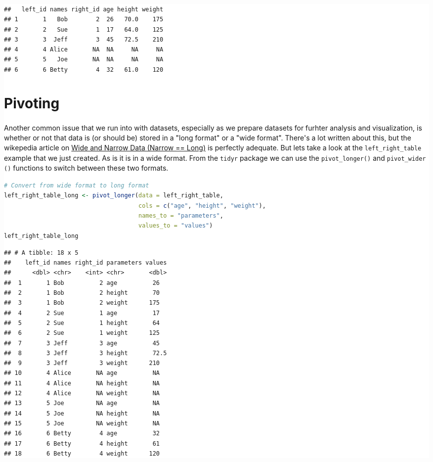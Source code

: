 ```
##   left_id names right_id age height weight
## 1       1   Bob        2  26   70.0    175
## 2       2   Sue        1  17   64.0    125
## 3       3  Jeff        3  45   72.5    210
## 4       4 Alice       NA  NA     NA     NA
## 5       5   Joe       NA  NA     NA     NA
## 6       6 Betty        4  32   61.0    120
```

# Pivoting

Another common issue that we run into with datasets, especially as we prepare datasets for furhter analysis and visualization, is whether or not that data is (or should be) stored in a "long format" or a "wide format".  There's a lot written about this, but the wikepedia article on [Wide and Narrow Data (Narrow == Long)](https://en.wikipedia.org/wiki/Wide_and_narrow_data) is perfectly adequate.  But lets take a look at the `left_right_table` example that we just created.  As is it is in a wide format.  From the `tidyr` package we can use the `pivot_longer()` and `pivot_wider()` functions to switch between these two formats.


```r
# Convert from wide format to long format
left_right_table_long <- pivot_longer(data = left_right_table, 
                                      cols = c("age", "height", "weight"), 
                                      names_to = "parameters",
                                      values_to = "values")
left_right_table_long
```

```
## # A tibble: 18 x 5
##    left_id names right_id parameters values
##      <dbl> <chr>    <int> <chr>       <dbl>
##  1       1 Bob          2 age          26  
##  2       1 Bob          2 height       70  
##  3       1 Bob          2 weight      175  
##  4       2 Sue          1 age          17  
##  5       2 Sue          1 height       64  
##  6       2 Sue          1 weight      125  
##  7       3 Jeff         3 age          45  
##  8       3 Jeff         3 height       72.5
##  9       3 Jeff         3 weight      210  
## 10       4 Alice       NA age          NA  
## 11       4 Alice       NA height       NA  
## 12       4 Alice       NA weight       NA  
## 13       5 Joe         NA age          NA  
## 14       5 Joe         NA height       NA  
## 15       5 Joe         NA weight       NA  
## 16       6 Betty        4 age          32  
## 17       6 Betty        4 height       61  
## 18       6 Betty        4 weight      120
```
